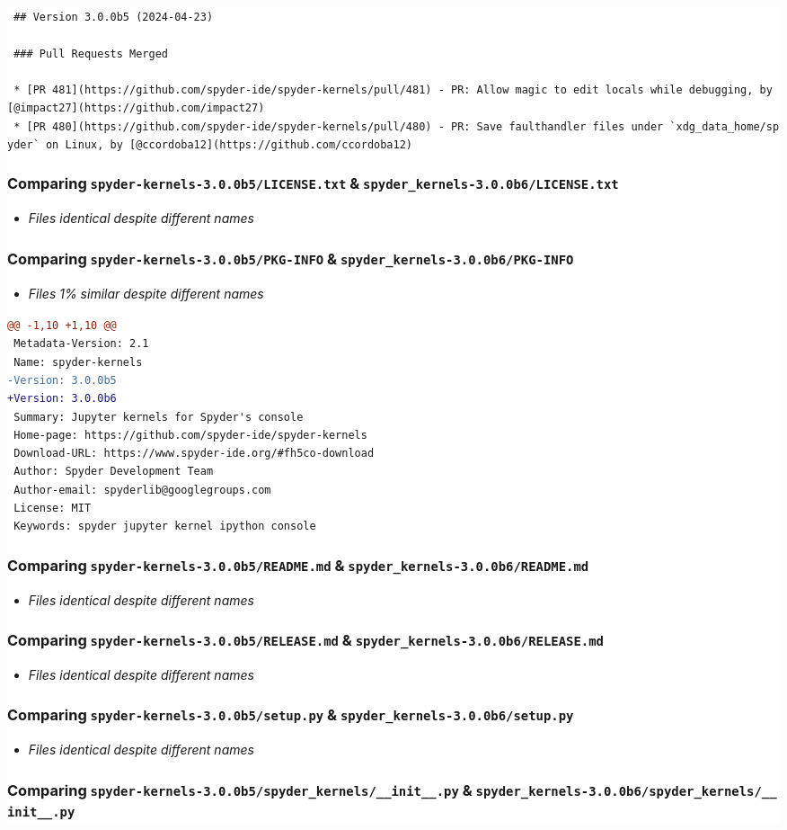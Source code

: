 ```diff
 ## Version 3.0.0b5 (2024-04-23)
 
 ### Pull Requests Merged
 
 * [PR 481](https://github.com/spyder-ide/spyder-kernels/pull/481) - PR: Allow magic to edit locals while debugging, by [@impact27](https://github.com/impact27)
 * [PR 480](https://github.com/spyder-ide/spyder-kernels/pull/480) - PR: Save faulthandler files under `xdg_data_home/spyder` on Linux, by [@ccordoba12](https://github.com/ccordoba12)
```

### Comparing `spyder-kernels-3.0.0b5/LICENSE.txt` & `spyder_kernels-3.0.0b6/LICENSE.txt`

 * *Files identical despite different names*

### Comparing `spyder-kernels-3.0.0b5/PKG-INFO` & `spyder_kernels-3.0.0b6/PKG-INFO`

 * *Files 1% similar despite different names*

```diff
@@ -1,10 +1,10 @@
 Metadata-Version: 2.1
 Name: spyder-kernels
-Version: 3.0.0b5
+Version: 3.0.0b6
 Summary: Jupyter kernels for Spyder's console
 Home-page: https://github.com/spyder-ide/spyder-kernels
 Download-URL: https://www.spyder-ide.org/#fh5co-download
 Author: Spyder Development Team
 Author-email: spyderlib@googlegroups.com
 License: MIT
 Keywords: spyder jupyter kernel ipython console
```

### Comparing `spyder-kernels-3.0.0b5/README.md` & `spyder_kernels-3.0.0b6/README.md`

 * *Files identical despite different names*

### Comparing `spyder-kernels-3.0.0b5/RELEASE.md` & `spyder_kernels-3.0.0b6/RELEASE.md`

 * *Files identical despite different names*

### Comparing `spyder-kernels-3.0.0b5/setup.py` & `spyder_kernels-3.0.0b6/setup.py`

 * *Files identical despite different names*

### Comparing `spyder-kernels-3.0.0b5/spyder_kernels/__init__.py` & `spyder_kernels-3.0.0b6/spyder_kernels/__init__.py`
